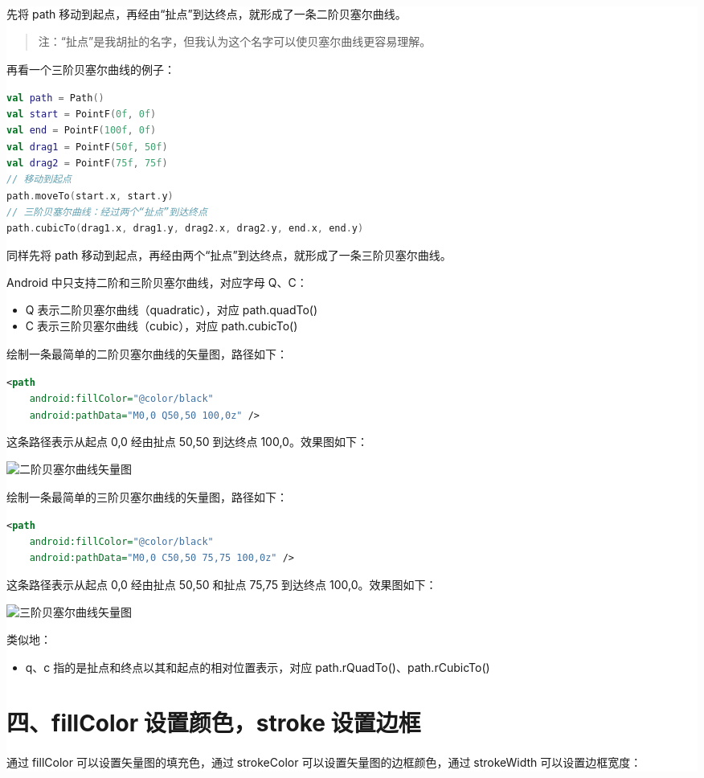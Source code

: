 先将 path 移动到起点，再经由“扯点”到达终点，就形成了一条二阶贝塞尔曲线。

> 注：“扯点”是我胡扯的名字，但我认为这个名字可以使贝塞尔曲线更容易理解。

再看一个三阶贝塞尔曲线的例子：

```kotlin
val path = Path()
val start = PointF(0f, 0f)
val end = PointF(100f, 0f)
val drag1 = PointF(50f, 50f)
val drag2 = PointF(75f, 75f)
// 移动到起点
path.moveTo(start.x, start.y)
// 三阶贝塞尔曲线：经过两个“扯点”到达终点
path.cubicTo(drag1.x, drag1.y, drag2.x, drag2.y, end.x, end.y)
```

同样先将 path 移动到起点，再经由两个“扯点”到达终点，就形成了一条三阶贝塞尔曲线。

Android 中只支持二阶和三阶贝塞尔曲线，对应字母 Q、C：

* Q 表示二阶贝塞尔曲线（quadratic），对应 path.quadTo()
* C 表示三阶贝塞尔曲线（cubic），对应 path.cubicTo()

绘制一条最简单的二阶贝塞尔曲线的矢量图，路径如下：

```xml
<path
    android:fillColor="@color/black"
    android:pathData="M0,0 Q50,50 100,0z" />
```

这条路径表示从起点 0,0 经由扯点 50,50 到达终点 100,0。效果图如下：


![二阶贝塞尔曲线矢量图](https://p3-juejin.byteimg.com/tos-cn-i-k3u1fbpfcp/60a48eaf636a4f7abc67f8a0edaf4360~tplv-k3u1fbpfcp-watermark.image?)


绘制一条最简单的三阶贝塞尔曲线的矢量图，路径如下：

```xml
<path
    android:fillColor="@color/black"
    android:pathData="M0,0 C50,50 75,75 100,0z" />
```

这条路径表示从起点 0,0 经由扯点 50,50 和扯点 75,75 到达终点 100,0。效果图如下：


![三阶贝塞尔曲线矢量图](https://p6-juejin.byteimg.com/tos-cn-i-k3u1fbpfcp/c5fff1d2361742199be2a0d98a39af77~tplv-k3u1fbpfcp-watermark.image?)


类似地：
* q、c 指的是扯点和终点以其和起点的相对位置表示，对应 path.rQuadTo()、path.rCubicTo()

# 四、fillColor 设置颜色，stroke 设置边框

通过 fillColor 可以设置矢量图的填充色，通过 strokeColor 可以设置矢量图的边框颜色，通过 strokeWidth 可以设置边框宽度：
